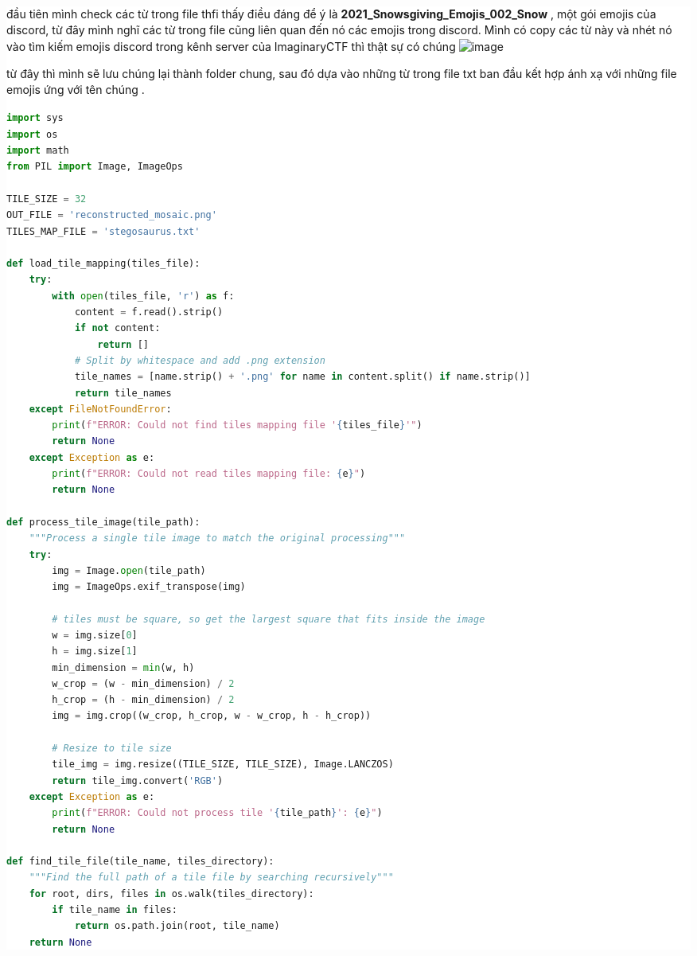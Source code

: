 đầu tiên mình check các từ trong file thfi thấy điều đáng để ý là __2021_Snowsgiving_Emojis_002_Snow__ , một gói emojis của discord, từ đây mình nghĩ các từ trong file cũng liên quan đến nó các emojis trong discord.
Mình có copy các từ này và nhét nó vào tìm kiếm emojis discord trong kênh server của ImaginaryCTF thì thật sự có chúng
<img width="619" height="605" alt="image" src="https://github.com/user-attachments/assets/59e533a5-6187-4fc4-bf02-b1b5a94f8d65" />

từ đây thì mình sẽ lưu chúng lại thành folder chung, sau đó dựa vào những từ trong file txt ban đầu kết hợp ánh xạ với những file emojis ứng với tên chúng .

```python
import sys
import os
import math
from PIL import Image, ImageOps

TILE_SIZE = 32
OUT_FILE = 'reconstructed_mosaic.png'
TILES_MAP_FILE = 'stegosaurus.txt'

def load_tile_mapping(tiles_file):
    try:
        with open(tiles_file, 'r') as f:
            content = f.read().strip()
            if not content:
                return []
            # Split by whitespace and add .png extension
            tile_names = [name.strip() + '.png' for name in content.split() if name.strip()]
            return tile_names
    except FileNotFoundError:
        print(f"ERROR: Could not find tiles mapping file '{tiles_file}'")
        return None
    except Exception as e:
        print(f"ERROR: Could not read tiles mapping file: {e}")
        return None

def process_tile_image(tile_path):
    """Process a single tile image to match the original processing"""
    try:
        img = Image.open(tile_path)
        img = ImageOps.exif_transpose(img)

        # tiles must be square, so get the largest square that fits inside the image
        w = img.size[0]
        h = img.size[1]
        min_dimension = min(w, h)
        w_crop = (w - min_dimension) / 2
        h_crop = (h - min_dimension) / 2
        img = img.crop((w_crop, h_crop, w - w_crop, h - h_crop))

        # Resize to tile size
        tile_img = img.resize((TILE_SIZE, TILE_SIZE), Image.LANCZOS)
        return tile_img.convert('RGB')
    except Exception as e:
        print(f"ERROR: Could not process tile '{tile_path}': {e}")
        return None

def find_tile_file(tile_name, tiles_directory):
    """Find the full path of a tile file by searching recursively"""
    for root, dirs, files in os.walk(tiles_directory):
        if tile_name in files:
            return os.path.join(root, tile_name)
    return None

```